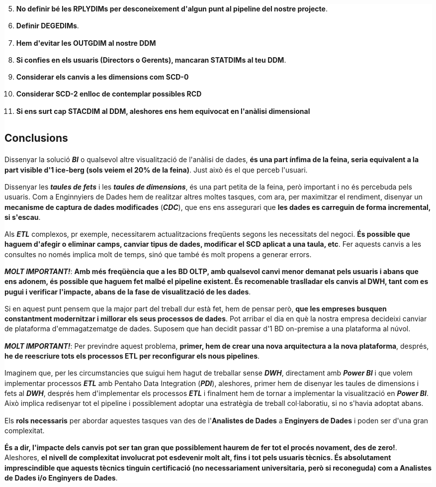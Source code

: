 5. **No definir bé les RPLYDIMs per desconeixement d'algun punt al pipeline del nostre projecte**.

6. **Definir DEGEDIMs**.

7. **Hem d'evitar les OUTGDIM al nostre DDM**

8. **Si confies en els usuaris (Directors o Gerents), mancaran STATDIMs al teu DDM**.

9. **Considerar els canvis a les dimensions com SCD-0**

10. **Considerar SCD-2 enlloc de contemplar possibles RCD**

11. **Si ens surt cap STACDIM al DDM, aleshores ens hem equivocat en l'anàlisi dimensional**

## Conclusions 

Dissenyar la solució **_BI_** o qualsevol altre visualització de l'anàlisi de dades, **és una part ínfima de la feina, seria equivalent a la part visible d'1 ice-berg (sols veiem el 20% de la feina)**. Just això és el que perceb l'usuari.

Dissenyar les **_taules de fets_** i les **_taules de dimensions_**, és una part petita de la feina, però important i no és percebuda pels usuaris. Com a Enginnyiers de Dades hem de realitzar altres moltes tasques, com ara, per maximitzar el rendiment, disenyar un **mecanisme de captura de dades modificades** (**_CDC_**), que ens ens assegurari que **les dades es carreguin de forma incremental, si s'escau**.

Als **_ETL_** complexos, pr exemple, necessitarem actualitzacions freqüents segons les necessitats del negoci. **És possible que haguem d'afegir o eliminar camps, canviar tipus de dades, modificar el SCD aplicat a una taula, etc**. Fer aquests canvis a les consultes no només implica molt de temps, sinó que també és molt propens a generar errors. 

**_MOLT IMPORTANT!_**: **Amb més freqüència que a les BD OLTP, amb qualsevol canvi menor demanat pels usuaris i abans que ens adonem, és possible que haguem fet malbé el pipeline existent. És recomenable traslladar els canvis al DWH, tant com es pugui i verificar l'impacte, abans de la fase de visualització de les dades**.

Si en aquest punt pensem que la major part del treball dur està fet, hem de pensar però, **que les empreses busquen constantment modernitzar i millorar els seus processos de dades**. Pot arribar el dia en què la nostra empresa decideixi canviar de plataforma d'emmagatzematge de dades. Suposem que han decidit passar d'1 BD on-premise a una plataforma al núvol. 

**_MOLT IMPORTANT!_**: Per previndre aquest problema, **primer, hem de crear una nova arquitectura a la nova plataforma**, després, **he de reescriure tots els processos ETL per reconfigurar els nous pipelines**. 

Imaginem que, per les circumstancies que suigui hem hagut de treballar sense **_DWH_**, directament amb **_Power BI_** i que volem implementar processos **_ETL_** amb Pentaho Data Integration (**_PDI_**), aleshores, primer hem de disenyar les taules de dimensions i fets al **_DWH_**, després hem d'implementar els processos **_ETL_** i finalment hem de tornar a implementar la visualització en **_Power BI_**. Això implica redisenyar tot el pipeline i possiblement adoptar una estratègia de treball col·laboratiu, si no s'havia adoptat abans.

Els **rols necessaris** per abordar aquestes tasques van des de l'**Analistes de Dades** a **Enginyers de Dades** i poden ser d'una gran complexitat.

**És a dir, l'impacte dels canvis pot ser tan gran que possiblement haurem de fer tot el procés novament, des de zero!**. Aleshores, **el nivell de complexitat involucrat pot esdevenir molt alt, fins i tot pels usuaris tècnics. És absolutament imprescindible que aquests tècnics tinguin certificació (no necessariament universitaria, però si reconeguda) com a Analistes de Dades i/o Enginyers de Dades**.
